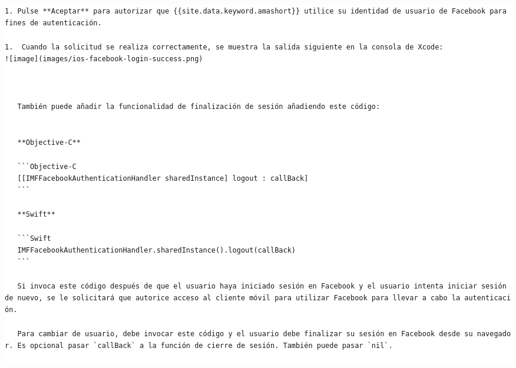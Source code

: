  ```
1. Pulse **Aceptar** para autorizar que {{site.data.keyword.amashort}} utilice su identidad de usuario de Facebook para fines de autenticación.

1. 	Cuando la solicitud se realiza correctamente, se muestra la salida siguiente en la consola de Xcode:
![image](images/ios-facebook-login-success.png)



	También puede añadir la funcionalidad de finalización de sesión añadiendo este código: 


	**Objective-C**

	```Objective-C
	[[IMFFacebookAuthenticationHandler sharedInstance] logout : callBack]
	```

	**Swift**

	```Swift
	IMFFacebookAuthenticationHandler.sharedInstance().logout(callBack)
	```

	Si invoca este código después de que el usuario haya iniciado sesión en Facebook y el usuario intenta iniciar sesión de nuevo, se le solicitará que autorice acceso al cliente móvil para utilizar Facebook para llevar a cabo la autenticación. 

	Para cambiar de usuario, debe invocar este código y el usuario debe finalizar su sesión en Facebook desde su navegador. Es opcional pasar `callBack` a la función de cierre de sesión. También puede pasar `nil`.

